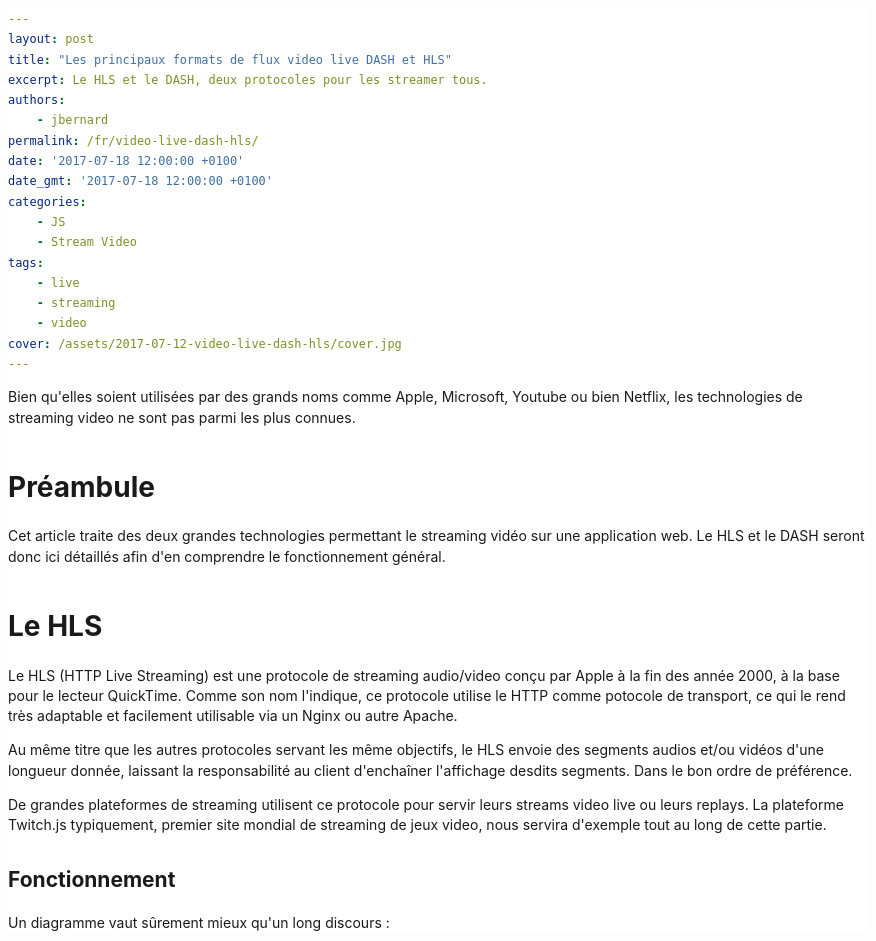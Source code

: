 ```yaml
---
layout: post
title: "Les principaux formats de flux video live DASH et HLS"
excerpt: Le HLS et le DASH, deux protocoles pour les streamer tous.
authors: 
    - jbernard
permalink: /fr/video-live-dash-hls/
date: '2017-07-18 12:00:00 +0100'
date_gmt: '2017-07-18 12:00:00 +0100'
categories:
    - JS
    - Stream Video
tags:
    - live
    - streaming
    - video
cover: /assets/2017-07-12-video-live-dash-hls/cover.jpg
---
```


Bien qu'elles soient utilisées par des grands noms comme Apple, Microsoft, Youtube ou bien Netflix, les technologies de streaming video ne sont pas parmi les plus connues.

# Préambule

Cet article traite des deux grandes technologies permettant le streaming vidéo sur une application web. Le HLS et le DASH seront donc ici détaillés afin d'en comprendre le fonctionnement général.

# Le HLS

Le HLS (HTTP Live Streaming) est une protocole de streaming audio/video conçu par Apple à la fin des année 2000, à la base pour le lecteur QuickTime. Comme son nom l'indique, ce protocole utilise le HTTP comme potocole de transport, ce qui le rend très adaptable et facilement utilisable via un Nginx ou autre Apache.

Au même titre que les autres protocoles servant les même objectifs, le HLS envoie des segments audios et/ou vidéos d'une longueur donnée, laissant la responsabilité au client d'enchaîner l'affichage desdits segments. Dans le bon ordre de préférence.

De grandes plateformes de streaming utilisent ce protocole pour servir leurs streams video live ou leurs replays. La plateforme Twitch.js typiquement, premier site mondial de streaming de jeux video, nous servira d'exemple tout au long de cette partie.

Fonctionnement
--------------

Un diagramme vaut sûrement mieux qu'un long discours : 
